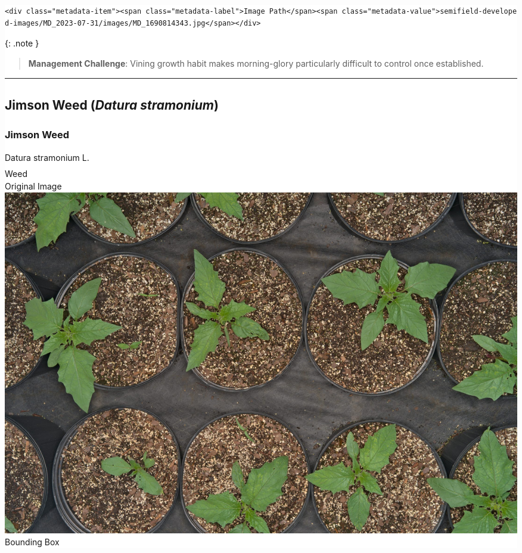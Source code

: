     <div class="metadata-item"><span class="metadata-label">Image Path</span><span class="metadata-value">semifield-developed-images/MD_2023-07-31/images/MD_1690814343.jpg</span></div>
  </div>
</div>

{: .note }
> **Management Challenge**: Vining growth habit makes morning-glory particularly difficult to control once established.

---

## Jimson Weed (*Datura stramonium*)

<div class="species-showcase" markdown="0">
  <div class="species-header">
    <h3>Jimson Weed</h3>
    <div class="species-scientific">Datura stramonium L.</div>
    <div style="margin-top: 0.5rem;">
      <span class="category-badge badge-weed">Weed</span>
    </div>
  </div>
  
  <div class="image-comparison-grid">
    <div class="image-panel">
      <div class="image-panel-label">Original Image</div>
      <div class="image-panel-content">
        <a href="../assets/images/examples/jimson_weed_original.jpg" class="glightbox" data-title="Jimson Weed - Original Field Image" data-description="Full resolution field capture. NC, Summer 2023. Post-harvest field.">
          <img src="../assets/images/examples/jimson_weed_original.jpg" alt="Jimson weed original field image" style="width: 100%; height: 100%; object-fit: cover; cursor: pointer;">
        </a>
      </div>
    </div>
    <div class="image-panel">
      <div class="image-panel-label">Bounding Box</div>